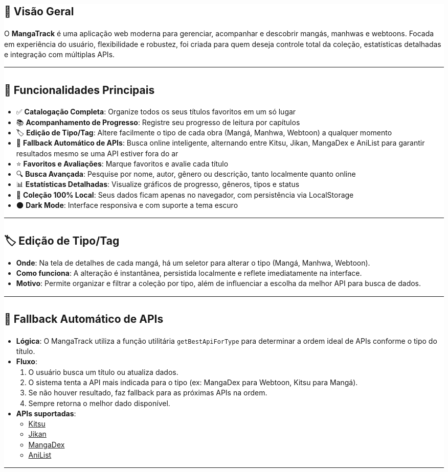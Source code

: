 ## 📖 Visão Geral

O **MangaTrack** é uma aplicação web moderna para gerenciar, acompanhar e descobrir mangás, manhwas e webtoons. Focada em experiência do usuário, flexibilidade e robustez, foi criada para quem deseja controle total da coleção, estatísticas detalhadas e integração com múltiplas APIs.

---

## 🚩 Funcionalidades Principais

- ✅ **Catalogação Completa**: Organize todos os seus títulos favoritos em um só lugar
- 📚 **Acompanhamento de Progresso**: Registre seu progresso de leitura por capítulos
- 🏷️ **Edição de Tipo/Tag**: Altere facilmente o tipo de cada obra (Mangá, Manhwa, Webtoon) a qualquer momento
- 🔄 **Fallback Automático de APIs**: Busca online inteligente, alternando entre Kitsu, Jikan, MangaDex e AniList para garantir resultados mesmo se uma API estiver fora do ar
- ⭐ **Favoritos e Avaliações**: Marque favoritos e avalie cada título
- 🔍 **Busca Avançada**: Pesquise por nome, autor, gênero ou descrição, tanto localmente quanto online
- 📊 **Estatísticas Detalhadas**: Visualize gráficos de progresso, gêneros, tipos e status
- 💾 **Coleção 100% Local**: Seus dados ficam apenas no navegador, com persistência via LocalStorage
- 🌑 **Dark Mode**: Interface responsiva e com suporte a tema escuro

---

## 🏷️ Edição de Tipo/Tag

- **Onde**: Na tela de detalhes de cada mangá, há um seletor para alterar o tipo (Mangá, Manhwa, Webtoon).
- **Como funciona**: A alteração é instantânea, persistida localmente e reflete imediatamente na interface.
- **Motivo**: Permite organizar e filtrar a coleção por tipo, além de influenciar a escolha da melhor API para busca de dados.

---

## 🔄 Fallback Automático de APIs

- **Lógica**: O MangaTrack utiliza a função utilitária `getBestApiForType` para determinar a ordem ideal de APIs conforme o tipo do título.
- **Fluxo**:
  1. O usuário busca um título ou atualiza dados.
  2. O sistema tenta a API mais indicada para o tipo (ex: MangaDex para Webtoon, Kitsu para Mangá).
  3. Se não houver resultado, faz fallback para as próximas APIs na ordem.
  4. Sempre retorna o melhor dado disponível.
- **APIs suportadas**:
  - [Kitsu](https://kitsu.docs.apiary.io/)
  - [Jikan](https://docs.api.jikan.moe/)
  - [MangaDex](https://api.mangadex.org/docs/)
  - [AniList](https://docs.anilist.co/)

---